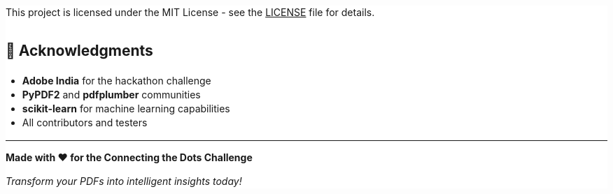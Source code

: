 This project is licensed under the MIT License - see the [LICENSE](LICENSE) file for details.

## 🙏 Acknowledgments

- **Adobe India** for the hackathon challenge
- **PyPDF2** and **pdfplumber** communities
- **scikit-learn** for machine learning capabilities
- All contributors and testers

---

**Made with ❤️ for the Connecting the Dots Challenge**

*Transform your PDFs into intelligent insights today!* 